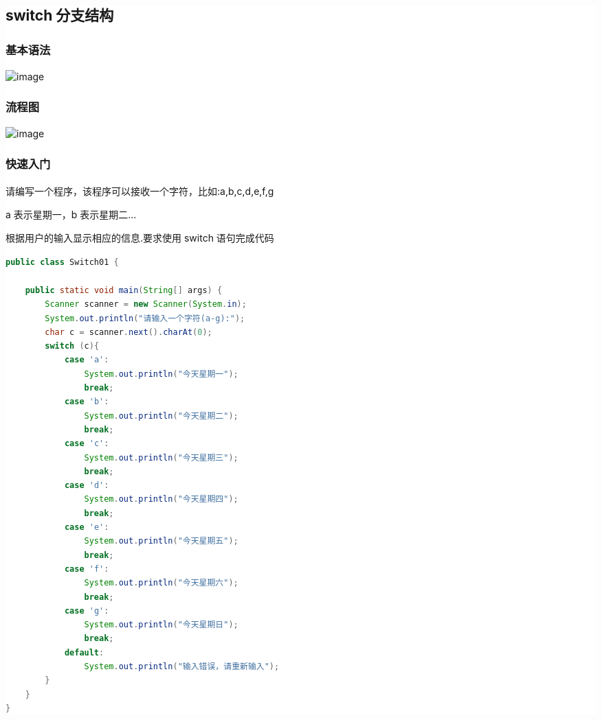 ## switch 分支结构

### 基本语法

![image](https://cdn.staticaly.com/gh/xustudyxu/image-hosting1@master/20220721/image.1grz763w476o.webp)

### 流程图

![image](https://cdn.staticaly.com/gh/xustudyxu/image-hosting1@master/20220721/image.73p0ssz5si40.webp)

### 快速入门

请编写一个程序，该程序可以接收一个字符，比如:a,b,c,d,e,f,g

a 表示星期一，b 表示星期二...

根据用户的输入显示相应的信息.要求使用 switch 语句完成代码

```java
public class Switch01 {

    public static void main(String[] args) {
        Scanner scanner = new Scanner(System.in);
        System.out.println("请输入一个字符(a-g):");
        char c = scanner.next().charAt(0);
        switch (c){
            case 'a':
                System.out.println("今天星期一");
                break;
            case 'b':
                System.out.println("今天星期二");
                break;
            case 'c':
                System.out.println("今天星期三");
                break;
            case 'd':
                System.out.println("今天星期四");
                break;
            case 'e':
                System.out.println("今天星期五");
                break;
            case 'f':
                System.out.println("今天星期六");
                break;
            case 'g':
                System.out.println("今天星期日");
                break;
            default:
                System.out.println("输入错误，请重新输入");
        }
    }
}
```
